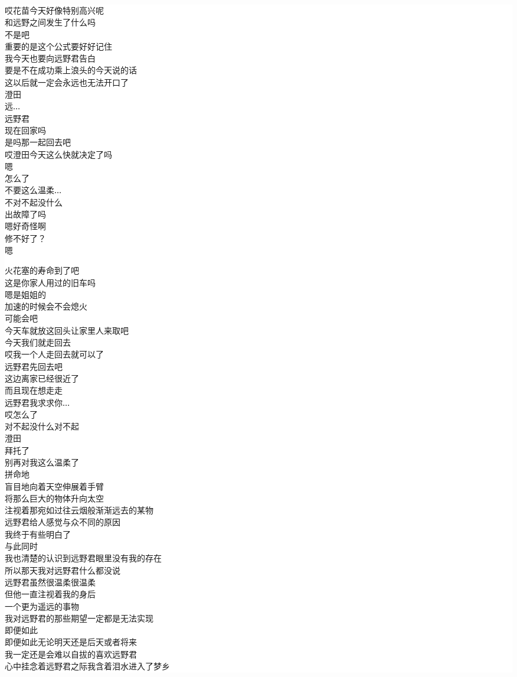哎花苗今天好像特别高兴呢  
和远野之间发生了什么吗  
不是吧  
重要的是这个公式要好好记住  
我今天也要向远野君告白  
要是不在成功乘上浪头的今天说的话  
这以后就一定会永远也无法开口了  
澄田  
远…  
远野君  
现在回家吗  
是吗那一起回去吧  
哎澄田今天这么快就决定了吗  
嗯  
怎么了  
不要这么温柔…  
不对不起没什么  
出故障了吗  
嗯好奇怪啊  
修不好了？  
嗯  

火花塞的寿命到了吧  
这是你家人用过的旧车吗  
嗯是姐姐的  
加速的时候会不会熄火  
可能会吧  
今天车就放这回头让家里人来取吧  
今天我们就走回去  
哎我一个人走回去就可以了  
远野君先回去吧  
这边离家已经很近了  
而且现在想走走  
远野君我求求你…  
哎怎么了  
对不起没什么对不起  
澄田  
拜托了  
别再对我这么温柔了  
拼命地  
盲目地向着天空伸展着手臂  
将那么巨大的物体升向太空  
注视着那宛如过往云烟般渐渐远去的某物  
远野君给人感觉与众不同的原因  
我终于有些明白了  
与此同时  
我也清楚的认识到远野君眼里没有我的存在  
所以那天我对远野君什么都没说  
远野君虽然很温柔很温柔  
但他一直注视着我的身后  
一个更为遥远的事物  
我对远野君的那些期望一定都是无法实现  
即便如此  
即便如此无论明天还是后天或者将来  
我一定还是会难以自拔的喜欢远野君  
心中挂念着远野君之际我含着泪水进入了梦乡   
